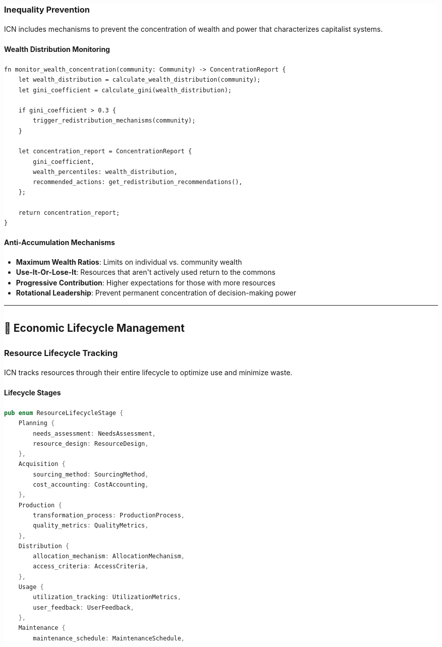 ### **Inequality Prevention**

ICN includes mechanisms to prevent the concentration of wealth and power that characterizes capitalist systems.

#### **Wealth Distribution Monitoring**
```ccl
fn monitor_wealth_concentration(community: Community) -> ConcentrationReport {
    let wealth_distribution = calculate_wealth_distribution(community);
    let gini_coefficient = calculate_gini(wealth_distribution);
    
    if gini_coefficient > 0.3 {
        trigger_redistribution_mechanisms(community);
    }
    
    let concentration_report = ConcentrationReport {
        gini_coefficient,
        wealth_percentiles: wealth_distribution,
        recommended_actions: get_redistribution_recommendations(),
    };
    
    return concentration_report;
}
```

#### **Anti-Accumulation Mechanisms**
- **Maximum Wealth Ratios**: Limits on individual vs. community wealth
- **Use-It-Or-Lose-It**: Resources that aren't actively used return to the commons
- **Progressive Contribution**: Higher expectations for those with more resources
- **Rotational Leadership**: Prevent permanent concentration of decision-making power

---

## 🔄 **Economic Lifecycle Management**

### **Resource Lifecycle Tracking**

ICN tracks resources through their entire lifecycle to optimize use and minimize waste.

#### **Lifecycle Stages**
```rust
pub enum ResourceLifecycleStage {
    Planning {
        needs_assessment: NeedsAssessment,
        resource_design: ResourceDesign,
    },
    Acquisition {
        sourcing_method: SourcingMethod,
        cost_accounting: CostAccounting,
    },
    Production {
        transformation_process: ProductionProcess,
        quality_metrics: QualityMetrics,
    },
    Distribution {
        allocation_mechanism: AllocationMechanism,
        access_criteria: AccessCriteria,
    },
    Usage {
        utilization_tracking: UtilizationMetrics,
        user_feedback: UserFeedback,
    },
    Maintenance {
        maintenance_schedule: MaintenanceSchedule,
```